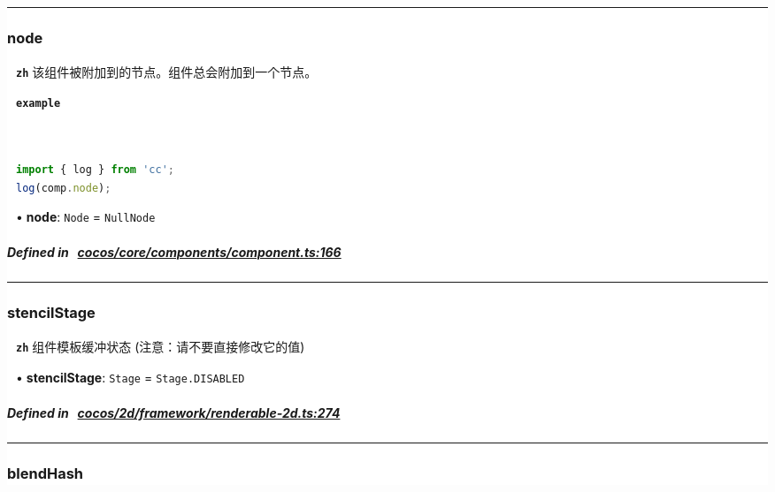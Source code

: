 
___


### node
<div style="margin-left: 10px;">



**`zh`** 该组件被附加到的节点。组件总会附加到一个节点。



**`example`**

```ts


import { log } from 'cc';
log(comp.node);


```




•  **node**:
`Node`  = `NullNode`
</div>

##### Defined in &nbsp;   [cocos/core/components/component.ts:166](https://github.com/cocos-creator/engine/blob/c7bf6b8a9/cocos/core/components/component.ts#L166)&nbsp;


___


### stencilStage
<div style="margin-left: 10px;">



**`zh`** 组件模板缓冲状态 (注意：请不要直接修改它的值)





•  **stencilStage**:
`Stage`  = `Stage.DISABLED`
</div>

##### Defined in &nbsp;   [cocos/2d/framework/renderable-2d.ts:274](https://github.com/cocos-creator/engine/blob/c7bf6b8a9/cocos/2d/framework/renderable-2d.ts#L274)&nbsp;


___


### blendHash
<div style="margin-left: 10px;">
